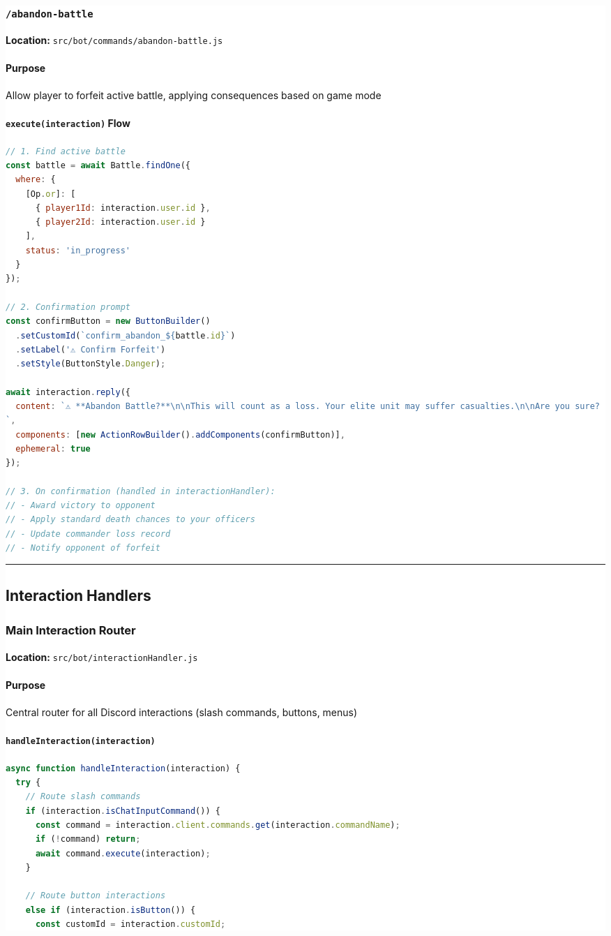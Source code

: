 ### `/abandon-battle`
**Location:** `src/bot/commands/abandon-battle.js`

#### **Purpose**
Allow player to forfeit active battle, applying consequences based on game mode

#### **`execute(interaction)` Flow**
```javascript
// 1. Find active battle
const battle = await Battle.findOne({
  where: {
    [Op.or]: [
      { player1Id: interaction.user.id },
      { player2Id: interaction.user.id }
    ],
    status: 'in_progress'
  }
});

// 2. Confirmation prompt
const confirmButton = new ButtonBuilder()
  .setCustomId(`confirm_abandon_${battle.id}`)
  .setLabel('⚠️ Confirm Forfeit')
  .setStyle(ButtonStyle.Danger);

await interaction.reply({
  content: `⚠️ **Abandon Battle?**\n\nThis will count as a loss. Your elite unit may suffer casualties.\n\nAre you sure?`,
  components: [new ActionRowBuilder().addComponents(confirmButton)],
  ephemeral: true
});

// 3. On confirmation (handled in interactionHandler):
// - Award victory to opponent
// - Apply standard death chances to your officers
// - Update commander loss record
// - Notify opponent of forfeit
```

---

## Interaction Handlers

### Main Interaction Router
**Location:** `src/bot/interactionHandler.js`

#### **Purpose**
Central router for all Discord interactions (slash commands, buttons, menus)

#### **`handleInteraction(interaction)`**
```javascript
async function handleInteraction(interaction) {
  try {
    // Route slash commands
    if (interaction.isChatInputCommand()) {
      const command = interaction.client.commands.get(interaction.commandName);
      if (!command) return;
      await command.execute(interaction);
    }
    
    // Route button interactions
    else if (interaction.isButton()) {
      const customId = interaction.customId;
```